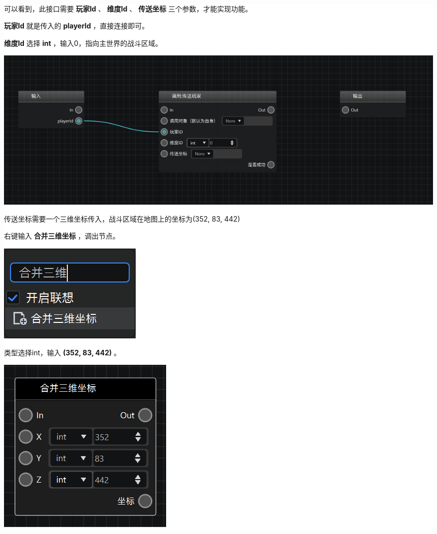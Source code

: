 可以看到，此接口需要 **玩家Id** 、 **维度Id** 、 **传送坐标** 三个参数，才能实现功能。

**玩家Id** 就是传入的 **playerId** ，直接连接即可。

**维度Id** 选择 **int** ，输入0，指向主世界的战斗区域。

![image-20220904073627091](./image/3_61.png)



传送坐标需要一个三维坐标传入，战斗区域在地图上的坐标为(352, 83, 442)

右键输入 **合并三维坐标** ，调出节点。

![image-20220904073627091](./image/3_62.png)



类型选择int，输入 **(352, 83, 442)** 。

![image-20220904073627091](./image/3_63.png)
